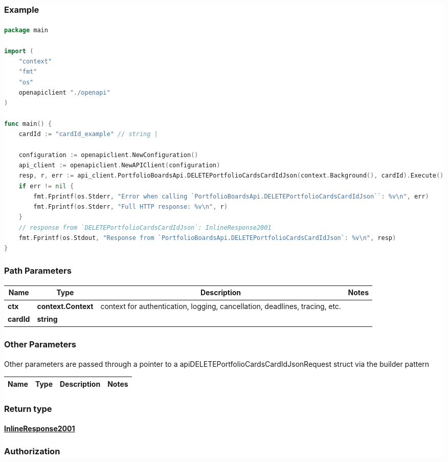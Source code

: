 
### Example

```go
package main

import (
    "context"
    "fmt"
    "os"
    openapiclient "./openapi"
)

func main() {
    cardId := "cardId_example" // string | 

    configuration := openapiclient.NewConfiguration()
    api_client := openapiclient.NewAPIClient(configuration)
    resp, r, err := api_client.PortfolioBoardsApi.DELETEPortfolioCardsCardIdJson(context.Background(), cardId).Execute()
    if err != nil {
        fmt.Fprintf(os.Stderr, "Error when calling `PortfolioBoardsApi.DELETEPortfolioCardsCardIdJson``: %v\n", err)
        fmt.Fprintf(os.Stderr, "Full HTTP response: %v\n", r)
    }
    // response from `DELETEPortfolioCardsCardIdJson`: InlineResponse2001
    fmt.Fprintf(os.Stdout, "Response from `PortfolioBoardsApi.DELETEPortfolioCardsCardIdJson`: %v\n", resp)
}
```

### Path Parameters


Name | Type | Description  | Notes
------------- | ------------- | ------------- | -------------
**ctx** | **context.Context** | context for authentication, logging, cancellation, deadlines, tracing, etc.
**cardId** | **string** |  | 

### Other Parameters

Other parameters are passed through a pointer to a apiDELETEPortfolioCardsCardIdJsonRequest struct via the builder pattern


Name | Type | Description  | Notes
------------- | ------------- | ------------- | -------------


### Return type

[**InlineResponse2001**](inline_response_200_1.md)

### Authorization
